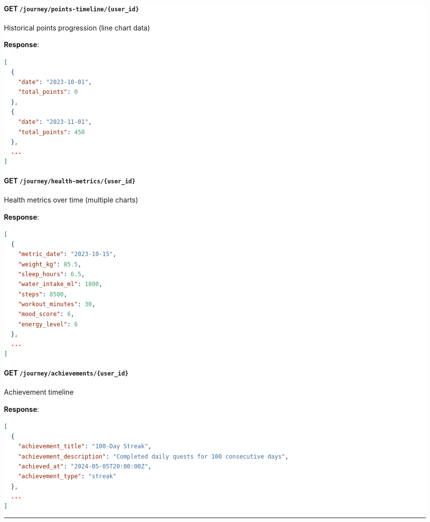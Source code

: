 #### GET `/journey/points-timeline/{user_id}`
Historical points progression (line chart data)

**Response**:
```json
[
  {
    "date": "2023-10-01",
    "total_points": 0
  },
  {
    "date": "2023-11-01",
    "total_points": 450
  },
  ...
]
```

#### GET `/journey/health-metrics/{user_id}`
Health metrics over time (multiple charts)

**Response**:
```json
[
  {
    "metric_date": "2023-10-15",
    "weight_kg": 85.5,
    "sleep_hours": 6.5,
    "water_intake_ml": 1800,
    "steps": 8500,
    "workout_minutes": 30,
    "mood_score": 6,
    "energy_level": 6
  },
  ...
]
```

#### GET `/journey/achievements/{user_id}`
Achievement timeline

**Response**:
```json
[
  {
    "achievement_title": "100-Day Streak",
    "achievement_description": "Completed daily quests for 100 consecutive days",
    "achieved_at": "2024-05-05T20:00:00Z",
    "achievement_type": "streak"
  },
  ...
]
```

---